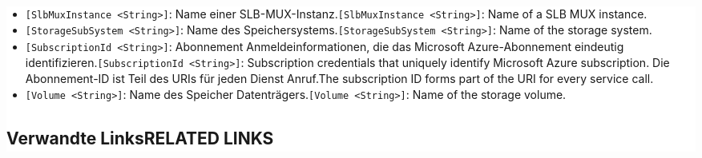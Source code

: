   - <span data-ttu-id="4607d-167">`[SlbMuxInstance <String>]`: Name einer SLB-MUX-Instanz.</span><span class="sxs-lookup"><span data-stu-id="4607d-167">`[SlbMuxInstance <String>]`: Name of a SLB MUX instance.</span></span>
  - <span data-ttu-id="4607d-168">`[StorageSubSystem <String>]`: Name des Speichersystems.</span><span class="sxs-lookup"><span data-stu-id="4607d-168">`[StorageSubSystem <String>]`: Name of the storage system.</span></span>
  - <span data-ttu-id="4607d-169">`[SubscriptionId <String>]`: Abonnement Anmeldeinformationen, die das Microsoft Azure-Abonnement eindeutig identifizieren.</span><span class="sxs-lookup"><span data-stu-id="4607d-169">`[SubscriptionId <String>]`: Subscription credentials that uniquely identify Microsoft Azure subscription.</span></span> <span data-ttu-id="4607d-170">Die Abonnement-ID ist Teil des URIs für jeden Dienst Anruf.</span><span class="sxs-lookup"><span data-stu-id="4607d-170">The subscription ID forms part of the URI for every service call.</span></span>
  - <span data-ttu-id="4607d-171">`[Volume <String>]`: Name des Speicher Datenträgers.</span><span class="sxs-lookup"><span data-stu-id="4607d-171">`[Volume <String>]`: Name of the storage volume.</span></span>

## <span data-ttu-id="4607d-172">Verwandte Links</span><span class="sxs-lookup"><span data-stu-id="4607d-172">RELATED LINKS</span></span>

